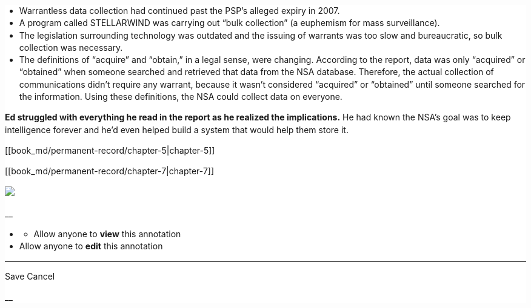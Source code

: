   * Warrantless data collection had continued past the PSP’s alleged expiry in 2007.
  * A program called STELLARWIND was carrying out “bulk collection” (a euphemism for mass surveillance).
  * The legislation surrounding technology was outdated and the issuing of warrants was too slow and bureaucratic, so bulk collection was necessary.
  * The definitions of “acquire” and “obtain,” in a legal sense, were changing. According to the report, data was only “acquired” or “obtained” when someone searched and retrieved that data from the NSA database. Therefore, the actual collection of communications didn’t require any warrant, because it wasn’t considered “acquired” or “obtained” until someone searched for the information. Using these definitions, the NSA could collect data on everyone.



**Ed struggled with everything he read in the report as he realized the implications.** He had known the NSA’s goal was to keep intelligence forever and he’d even helped build a system that would help them store it.

[[book_md/permanent-record/chapter-5|chapter-5]]

[[book_md/permanent-record/chapter-7|chapter-7]]

![](https://bat.bing.com/action/0?ti=56018282&Ver=2&mid=a2ca59ab-81ae-4782-a3b8-9b4095b68bc5&sid=f30c5e70639211ee87d33f0876d93783&vid=f30c9700639211eeb3a75d830392c94f&vids=0&msclkid=N&pi=0&lg=en-US&sw=800&sh=600&sc=24&nwd=1&tl=Shortform%20%7C%20Book&p=https%3A%2F%2Fwww.shortform.com%2Fapp%2Fbook%2Fpermanent-record%2Fpart-4&r=&lt=591&evt=pageLoad&sv=1&rn=652564)

__

  *   * Allow anyone to **view** this annotation
  * Allow anyone to **edit** this annotation



* * *

Save Cancel

__



